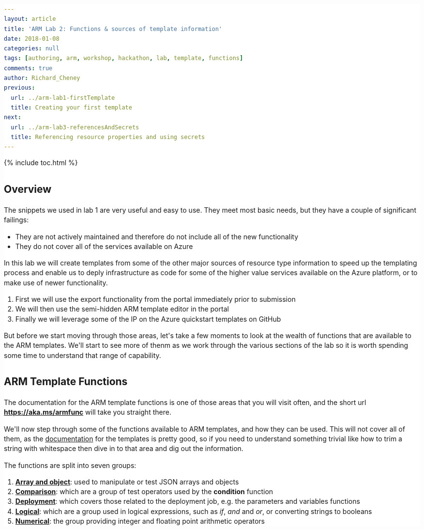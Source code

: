 ```yaml
---
layout: article
title: 'ARM Lab 2: Functions & sources of template information'
date: 2018-01-08
categories: null
tags: [authoring, arm, workshop, hackathon, lab, template, functions]
comments: true
author: Richard_Cheney
previous:
  url: ../arm-lab1-firstTemplate
  title: Creating your first template
next:
  url: ../arm-lab3-referencesAndSecrets
  title: Referencing resource properties and using secrets 
---
```


{% include toc.html %}

## Overview

The snippets we used in lab 1 are very useful and easy to use.  They meet most basic needs, but they have a couple of significant failings:
* They are not actively maintained and therefore do not include all of the new functionality
* They do not cover all of the services available on Azure

In this lab we will create templates from some of the other major sources of resource type information to speed up the templating process and enable us to deply infrastructure as code for some of the higher value services available on the Azure platform, or to make use of newer functionality.

1. First we will use the export functionality from the portal immediately prior to submission
1. We will then use the semi-hidden ARM template editor in the portal
1. Finally we will leverage some of the IP on the Azure quickstart templates on GitHub

But before we start moving through those areas, let's take a few moments to look at the wealth of functions that are available to the ARM templates.  We'll start to see more of thenm as we work through the various sections of the lab so it is worth spending some time to understand that range of capability.

## ARM Template Functions

The documentation for the ARM template functions is one of those areas that you will visit often, and the short url **https://aka.ms/armfunc** will take you straight there.   

We'll now step through some of the functions available to ARM templates, and how they can be used.  This will not cover all of them, as the [documentation](https://aka.ms/armfunctions) for the templates is pretty good, so if you need to understand something trivial like how to trim a string with whitespace then dive in to that area and dig out the information.

The functions are split into seven groups: 
1. **[Array and object](https://docs.microsoft.com/en-us/azure/azure-resource-manager/resource-group-template-functions-array)**: used to manipulate or test JSON arrays and objects
1. **[Comparison](https://docs.microsoft.com/en-us/azure/azure-resource-manager/resource-group-template-functions-comparison)**: which are a group of test operators used by the **condition** function
1. **[Deployment](https://docs.microsoft.com/en-us/azure/azure-resource-manager/resource-group-template-functions-deployment)**: which covers those related to the deployment job, e.g. the parameters and variables functions
1. **[Logical](https://docs.microsoft.com/en-us/azure/azure-resource-manager/resource-group-template-functions-logical)**: which are a group used in logical expressions, such as _if_,  _and_ and _or_, or converting strings to booleans
1. **[Numerical](https://docs.microsoft.com/en-us/azure/azure-resource-manager/resource-group-template-functions-numeric)**: the group providing integer and floating point arithmetic operators
